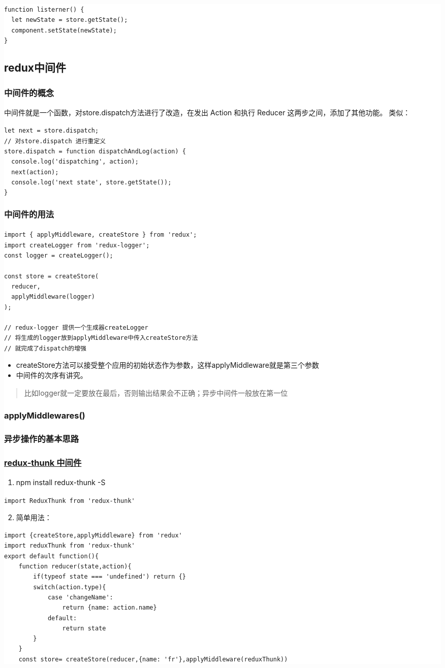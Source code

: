 ```
function listerner() {
  let newState = store.getState();
  component.setState(newState);   
}
```
## redux中间件
### 中间件的概念
中间件就是一个函数，对store.dispatch方法进行了改造，在发出 Action 和执行 Reducer 这两步之间，添加了其他功能。
类似：
```
let next = store.dispatch;
// 对store.dispatch 进行重定义 
store.dispatch = function dispatchAndLog(action) {
  console.log('dispatching', action);
  next(action);
  console.log('next state', store.getState());
}
```
### 中间件的用法

```
import { applyMiddleware, createStore } from 'redux';
import createLogger from 'redux-logger';
const logger = createLogger();

const store = createStore(
  reducer,
  applyMiddleware(logger)
);

// redux-logger 提供一个生成器createLogger
// 将生成的logger放到applyMiddleware中传入createStore方法
// 就完成了dispatch的增强
```
- createStore方法可以接受整个应用的初始状态作为参数，这样applyMiddleware就是第三个参数
- 中间件的次序有讲究。
> 比如logger就一定要放在最后，否则输出结果会不正确；异步中间件一般放在第一位
### applyMiddlewares()
### 异步操作的基本思路
### [redux-thunk 中间件](https://github.com/reduxjs/redux-thunk) 
1. npm install redux-thunk -S
```
import ReduxThunk from 'redux-thunk' 
```
2. 简单用法：

```
import {createStore,applyMiddleware} from 'redux'
import reduxThunk from 'redux-thunk'
export default function(){
    function reducer(state,action){
        if(typeof state === 'undefined') return {}
        switch(action.type){
            case 'changeName': 
                return {name: action.name}
            default: 
                return state
        }
    }
    const store= createStore(reducer,{name: 'fr'},applyMiddleware(reduxThunk))
```